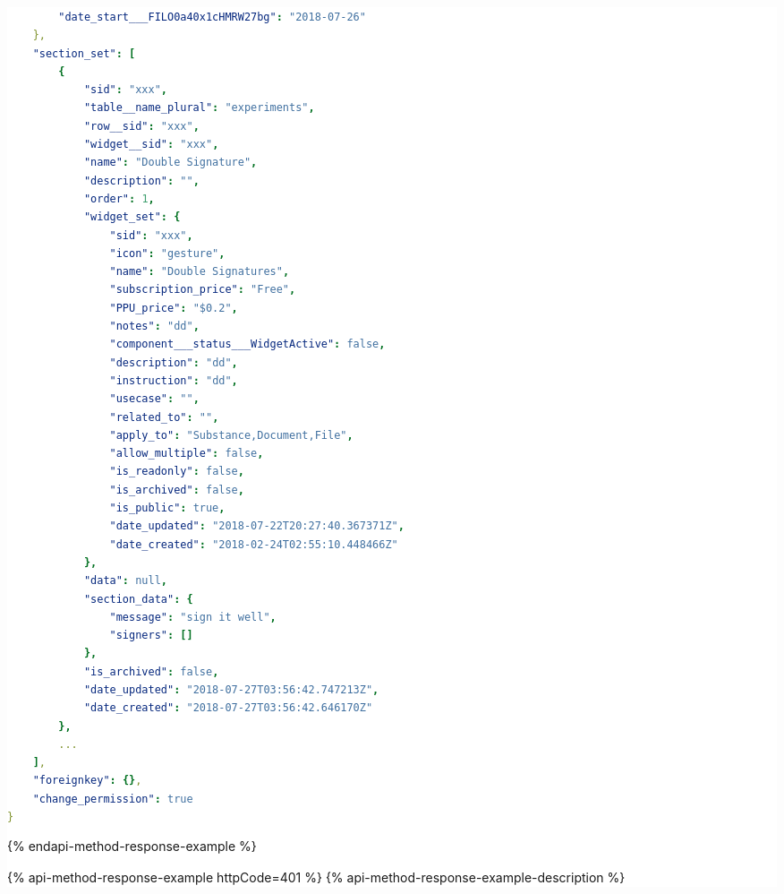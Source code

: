 ```yaml
        "date_start___FILO0a40x1cHMRW27bg": "2018-07-26"
    },
    "section_set": [
        {
            "sid": "xxx",
            "table__name_plural": "experiments",
            "row__sid": "xxx",
            "widget__sid": "xxx",
            "name": "Double Signature",
            "description": "",
            "order": 1,
            "widget_set": {
                "sid": "xxx",
                "icon": "gesture",
                "name": "Double Signatures",
                "subscription_price": "Free",
                "PPU_price": "$0.2",
                "notes": "dd",
                "component___status___WidgetActive": false,
                "description": "dd",
                "instruction": "dd",
                "usecase": "",
                "related_to": "",
                "apply_to": "Substance,Document,File",
                "allow_multiple": false,
                "is_readonly": false,
                "is_archived": false,
                "is_public": true,
                "date_updated": "2018-07-22T20:27:40.367371Z",
                "date_created": "2018-02-24T02:55:10.448466Z"
            },
            "data": null,
            "section_data": {
                "message": "sign it well",
                "signers": []
            },
            "is_archived": false,
            "date_updated": "2018-07-27T03:56:42.747213Z",
            "date_created": "2018-07-27T03:56:42.646170Z"
        },
        ...
    ],
    "foreignkey": {},
    "change_permission": true
}
```
{% endapi-method-response-example %}

{% api-method-response-example httpCode=401 %}
{% api-method-response-example-description %}
